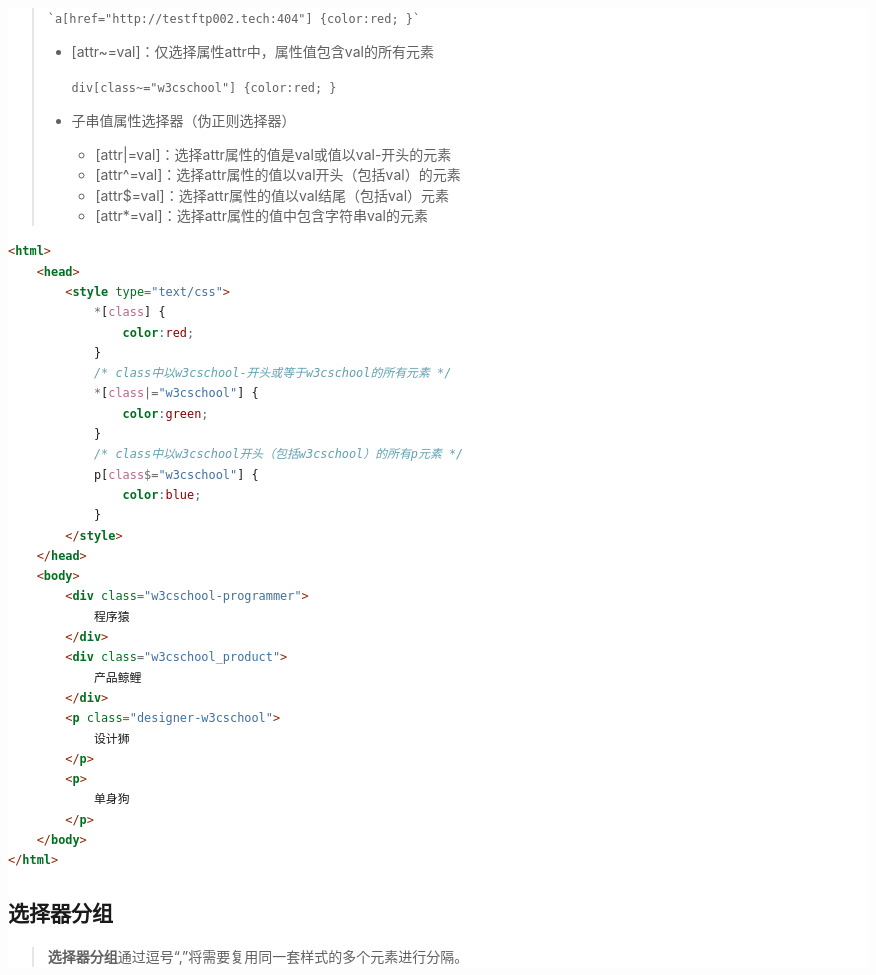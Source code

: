 >
>     `a[href="http://testftp002.tech:404"] {color:red; }`
>
>   - [attr~=val]：仅选择属性attr中，属性值包含val的所有元素
>
>     `div[class~="w3cschool"] {color:red; }`
>
> - 子串值属性选择器（伪正则选择器）
>
>   - [attr|=val]：选择attr属性的值是val或值以val-开头的元素
>   - [attr^=val]：选择attr属性的值以val开头（包括val）的元素
>   - [attr$=val]：选择attr属性的值以val结尾（包括val）元素
>   - [attr*=val]：选择attr属性的值中包含字符串val的元素

```html
<html>
    <head>
        <style type="text/css">
            *[class] {
                color:red;
            }
            /* class中以w3cschool-开头或等于w3cschool的所有元素 */
            *[class|="w3cschool"] {
                color:green;
            }
            /* class中以w3cschool开头（包括w3cschool）的所有p元素 */
            p[class$="w3cschool"] {
                color:blue;
            }
        </style>
    </head>
    <body>
        <div class="w3cschool-programmer">
            程序猿
        </div>
        <div class="w3cschool_product">
            产品鲸鲤
        </div>
        <p class="designer-w3cschool">
            设计狮
        </p>
        <p>
            单身狗
        </p>
    </body>
</html>
```

## 选择器分组

> **选择器分组**通过逗号“,”将需要复用同一套样式的多个元素进行分隔。
